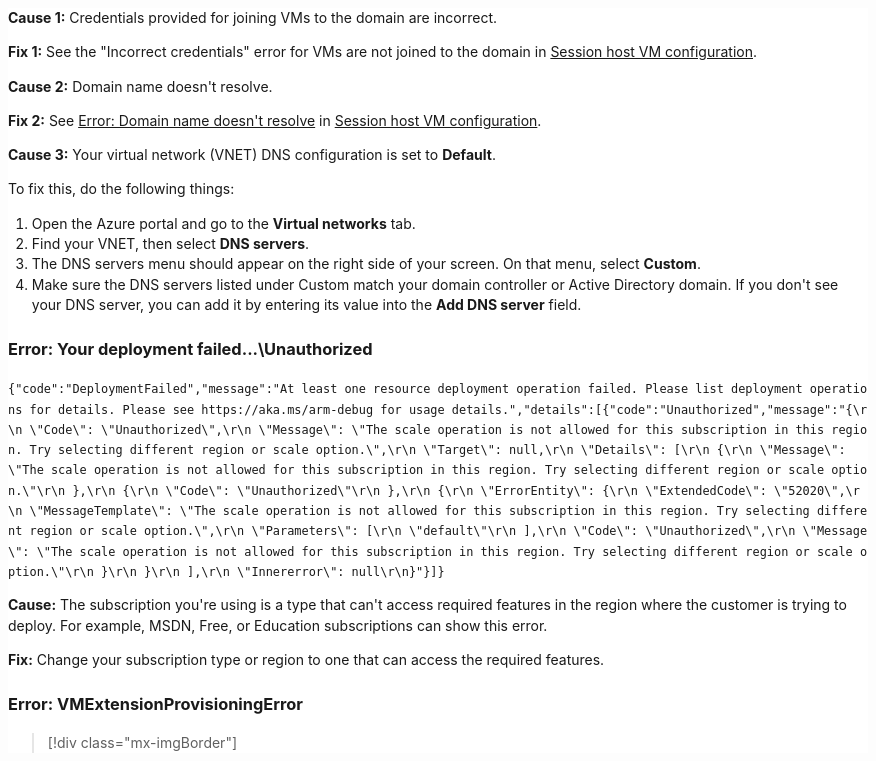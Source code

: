 **Cause 1:** Credentials provided for joining VMs to the domain are incorrect.

**Fix 1:** See the "Incorrect credentials" error for VMs are not joined to the domain in [Session host VM configuration](troubleshoot-vm-configuration.md).

**Cause 2:** Domain name doesn't resolve.

**Fix 2:** See [Error: Domain name doesn't resolve](troubleshoot-vm-configuration.md#error-domain-name-doesnt-resolve) in [Session host VM configuration](troubleshoot-vm-configuration.md).

**Cause 3:** Your virtual network (VNET) DNS configuration is set to **Default**.

To fix this, do the following things:

1. Open the Azure portal and go to the **Virtual networks** tab.
2. Find your VNET, then select **DNS servers**.
3. The DNS servers menu should appear on the right side of your screen. On that menu, select **Custom**.
4. Make sure the DNS servers listed under Custom match your domain controller or Active Directory domain. If you don't see your DNS server, you can add it by entering its value into the **Add DNS server** field.

### Error: Your deployment failed...\Unauthorized

```Error
{"code":"DeploymentFailed","message":"At least one resource deployment operation failed. Please list deployment operations for details. Please see https://aka.ms/arm-debug for usage details.","details":[{"code":"Unauthorized","message":"{\r\n \"Code\": \"Unauthorized\",\r\n \"Message\": \"The scale operation is not allowed for this subscription in this region. Try selecting different region or scale option.\",\r\n \"Target\": null,\r\n \"Details\": [\r\n {\r\n \"Message\": \"The scale operation is not allowed for this subscription in this region. Try selecting different region or scale option.\"\r\n },\r\n {\r\n \"Code\": \"Unauthorized\"\r\n },\r\n {\r\n \"ErrorEntity\": {\r\n \"ExtendedCode\": \"52020\",\r\n \"MessageTemplate\": \"The scale operation is not allowed for this subscription in this region. Try selecting different region or scale option.\",\r\n \"Parameters\": [\r\n \"default\"\r\n ],\r\n \"Code\": \"Unauthorized\",\r\n \"Message\": \"The scale operation is not allowed for this subscription in this region. Try selecting different region or scale option.\"\r\n }\r\n }\r\n ],\r\n \"Innererror\": null\r\n}"}]}
```

**Cause:** The subscription you're using is a type that can't access required features in the region where the customer is trying to deploy. For example, MSDN, Free, or Education subscriptions can show this error.

**Fix:** Change your subscription type or region to one that can access the required features.

### Error: VMExtensionProvisioningError

> [!div class="mx-imgBorder"]